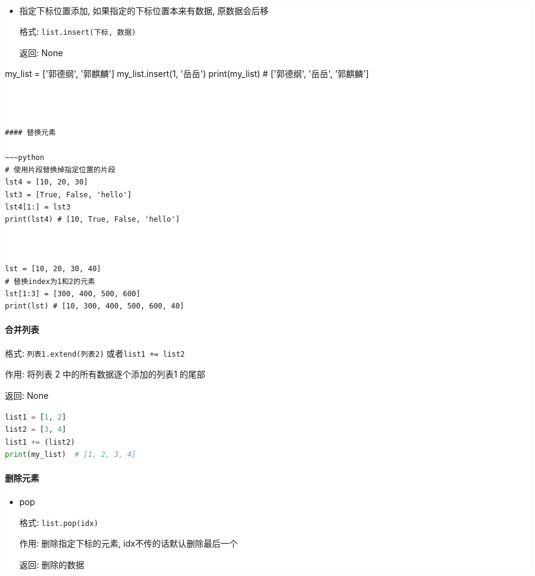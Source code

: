 - 指定下标位置添加, 如果指定的下标位置本来有数据, 原数据会后移

  格式: `list.insert(下标, 数据)`  

  返回: None

  ~~~python
my_list = ['郭德纲', '郭麒麟']
  my_list.insert(1, '岳岳')
  print(my_list)  # ['郭德纲', '岳岳', '郭麒麟']
  ~~~



#### 替换元素

~~~python
# 使用片段替换掉指定位置的片段
lst4 = [10, 20, 30]
lst3 = [True, False, 'hello']
lst4[1:] = lst3
print(lst4) # [10, True, False, 'hello']



lst = [10, 20, 30, 40]
# 替换index为1和2的元素
lst[1:3] = [300, 400, 500, 600]
print(lst) # [10, 300, 400, 500, 600, 40]
~~~





#### 合并列表

格式: `列表1.extend(列表2)`  或者`list1 += list2`

作用: 将列表 2 中的所有数据逐个添加的列表1 的尾部

返回: None

```python
list1 = [1, 2]
list2 = [3, 4]
list1 += (list2)
print(my_list)  # [1, 2, 3, 4]
```



#### 删除元素

- pop

  格式: `list.pop(idx)`

  作用: 删除指定下标的元素,   idx不传的话默认删除最后一个

  返回: 删除的数据
